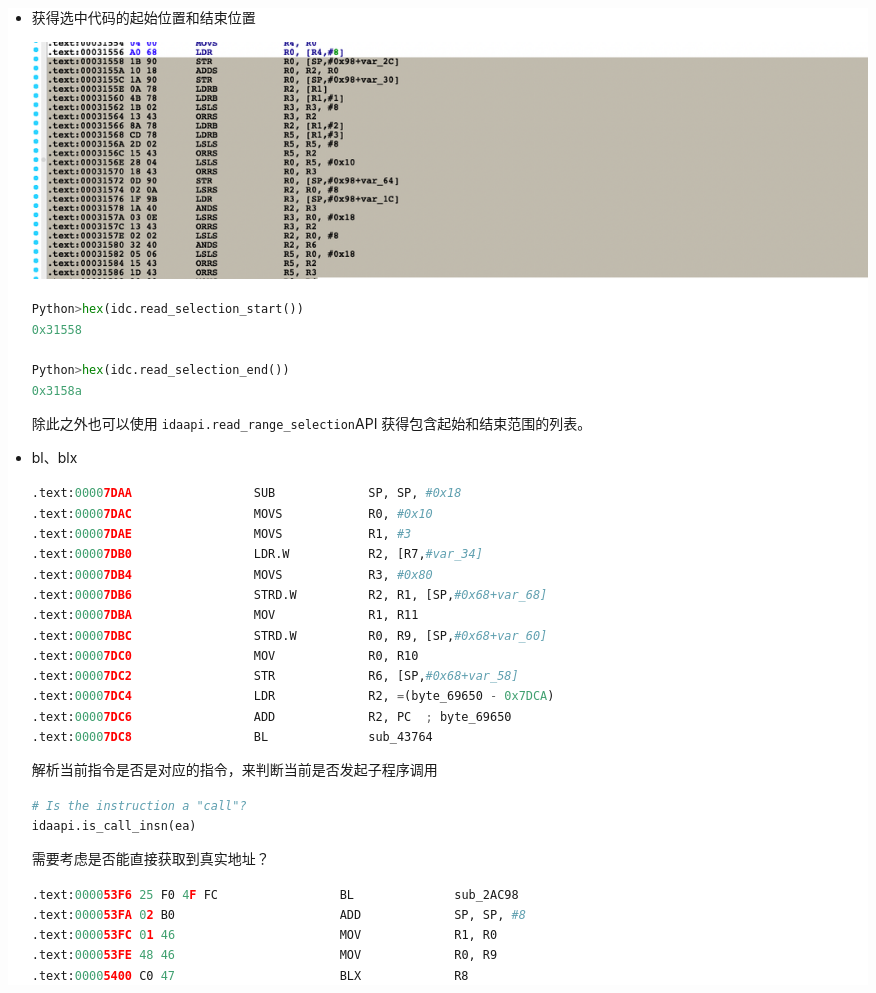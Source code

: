 - 获得选中代码的起始位置和结束位置

  ![](pic/1.png)

  ```python
  Python>hex(idc.read_selection_start())
  0x31558
  
  Python>hex(idc.read_selection_end())
  0x3158a
  ```

   除此之外也可以使用 `idaapi.read_range_selection`API 获得包含起始和结束范围的列表。

- bl、blx

  ```python
  .text:00007DAA                 SUB             SP, SP, #0x18
  .text:00007DAC                 MOVS            R0, #0x10
  .text:00007DAE                 MOVS            R1, #3
  .text:00007DB0                 LDR.W           R2, [R7,#var_34]
  .text:00007DB4                 MOVS            R3, #0x80
  .text:00007DB6                 STRD.W          R2, R1, [SP,#0x68+var_68]
  .text:00007DBA                 MOV             R1, R11
  .text:00007DBC                 STRD.W          R0, R9, [SP,#0x68+var_60]
  .text:00007DC0                 MOV             R0, R10
  .text:00007DC2                 STR             R6, [SP,#0x68+var_58]
  .text:00007DC4                 LDR             R2, =(byte_69650 - 0x7DCA)
  .text:00007DC6                 ADD             R2, PC  ; byte_69650
  .text:00007DC8                 BL              sub_43764
  ```

  解析当前指令是否是对应的指令，来判断当前是否发起子程序调用

  ```python
  # Is the instruction a "call"?
  idaapi.is_call_insn(ea)
  ```

  需要考虑是否能直接获取到真实地址？

  ```python
  .text:000053F6 25 F0 4F FC                 BL              sub_2AC98
  .text:000053FA 02 B0                       ADD             SP, SP, #8
  .text:000053FC 01 46                       MOV             R1, R0
  .text:000053FE 48 46                       MOV             R0, R9
  .text:00005400 C0 47                       BLX             R8
  ```
